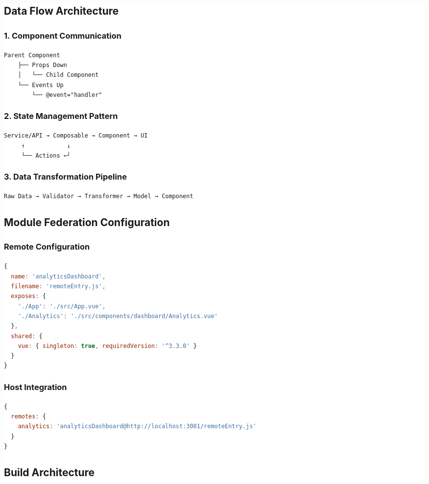 ## Data Flow Architecture

### 1. Component Communication
```
Parent Component
    ├── Props Down
    │   └── Child Component
    └── Events Up
        └── @event="handler"
```

### 2. State Management Pattern
```
Service/API → Composable → Component → UI
     ↑            ↓
     └── Actions ←┘
```

### 3. Data Transformation Pipeline
```
Raw Data → Validator → Transformer → Model → Component
```

## Module Federation Configuration

### Remote Configuration
```javascript
{
  name: 'analyticsDashboard',
  filename: 'remoteEntry.js',
  exposes: {
    './App': './src/App.vue',
    './Analytics': './src/components/dashboard/Analytics.vue'
  },
  shared: {
    vue: { singleton: true, requiredVersion: '^3.3.0' }
  }
}
```

### Host Integration
```javascript
{
  remotes: {
    analytics: 'analyticsDashboard@http://localhost:3001/remoteEntry.js'
  }
}
```

## Build Architecture
